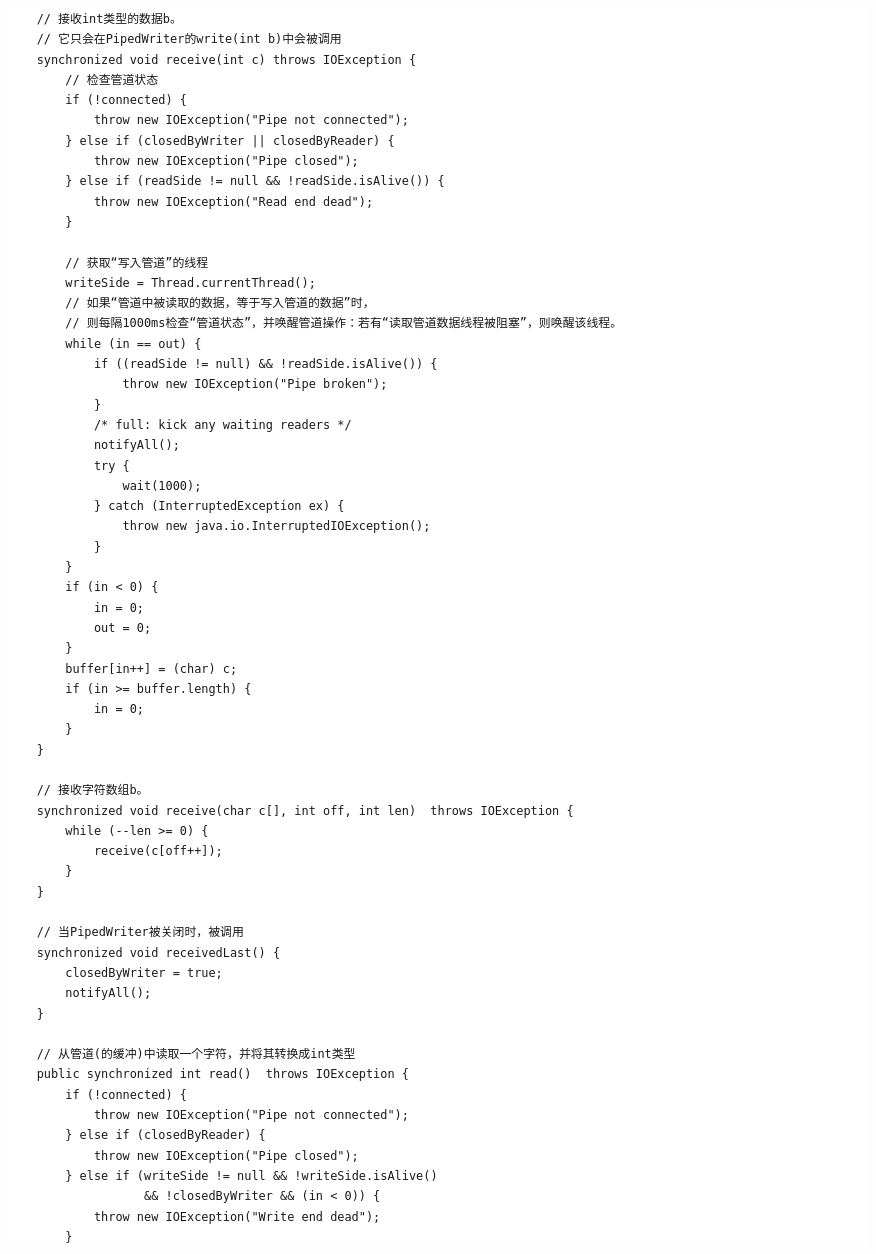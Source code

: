         // 接收int类型的数据b。
        // 它只会在PipedWriter的write(int b)中会被调用
        synchronized void receive(int c) throws IOException {
            // 检查管道状态
            if (!connected) {
                throw new IOException("Pipe not connected");
            } else if (closedByWriter || closedByReader) {
                throw new IOException("Pipe closed");
            } else if (readSide != null && !readSide.isAlive()) {
                throw new IOException("Read end dead");
            }

            // 获取“写入管道”的线程
            writeSide = Thread.currentThread();
            // 如果“管道中被读取的数据，等于写入管道的数据”时，
            // 则每隔1000ms检查“管道状态”，并唤醒管道操作：若有“读取管道数据线程被阻塞”，则唤醒该线程。
            while (in == out) {
                if ((readSide != null) && !readSide.isAlive()) {
                    throw new IOException("Pipe broken");
                }
                /* full: kick any waiting readers */
                notifyAll();
                try {
                    wait(1000);
                } catch (InterruptedException ex) {
                    throw new java.io.InterruptedIOException();
                }
            }
            if (in < 0) {
                in = 0;
                out = 0;
            }
            buffer[in++] = (char) c;
            if (in >= buffer.length) {
                in = 0;
            }
        }

        // 接收字符数组b。
        synchronized void receive(char c[], int off, int len)  throws IOException {
            while (--len >= 0) {
                receive(c[off++]);
            }
        }

        // 当PipedWriter被关闭时，被调用
        synchronized void receivedLast() {
            closedByWriter = true;
            notifyAll();
        }

        // 从管道(的缓冲)中读取一个字符，并将其转换成int类型
        public synchronized int read()  throws IOException {
            if (!connected) {
                throw new IOException("Pipe not connected");
            } else if (closedByReader) {
                throw new IOException("Pipe closed");
            } else if (writeSide != null && !writeSide.isAlive()
                       && !closedByWriter && (in < 0)) {
                throw new IOException("Write end dead");
            }
